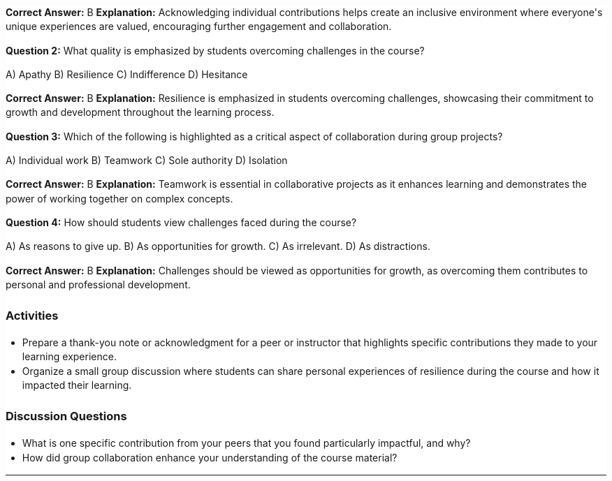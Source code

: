 **Correct Answer:** B
**Explanation:** Acknowledging individual contributions helps create an inclusive environment where everyone's unique experiences are valued, encouraging further engagement and collaboration.

**Question 2:** What quality is emphasized by students overcoming challenges in the course?

  A) Apathy
  B) Resilience
  C) Indifference
  D) Hesitance

**Correct Answer:** B
**Explanation:** Resilience is emphasized in students overcoming challenges, showcasing their commitment to growth and development throughout the learning process.

**Question 3:** Which of the following is highlighted as a critical aspect of collaboration during group projects?

  A) Individual work
  B) Teamwork
  C) Sole authority
  D) Isolation

**Correct Answer:** B
**Explanation:** Teamwork is essential in collaborative projects as it enhances learning and demonstrates the power of working together on complex concepts.

**Question 4:** How should students view challenges faced during the course?

  A) As reasons to give up.
  B) As opportunities for growth.
  C) As irrelevant.
  D) As distractions.

**Correct Answer:** B
**Explanation:** Challenges should be viewed as opportunities for growth, as overcoming them contributes to personal and professional development.

### Activities
- Prepare a thank-you note or acknowledgment for a peer or instructor that highlights specific contributions they made to your learning experience.
- Organize a small group discussion where students can share personal experiences of resilience during the course and how it impacted their learning.

### Discussion Questions
- What is one specific contribution from your peers that you found particularly impactful, and why?
- How did group collaboration enhance your understanding of the course material?

---

